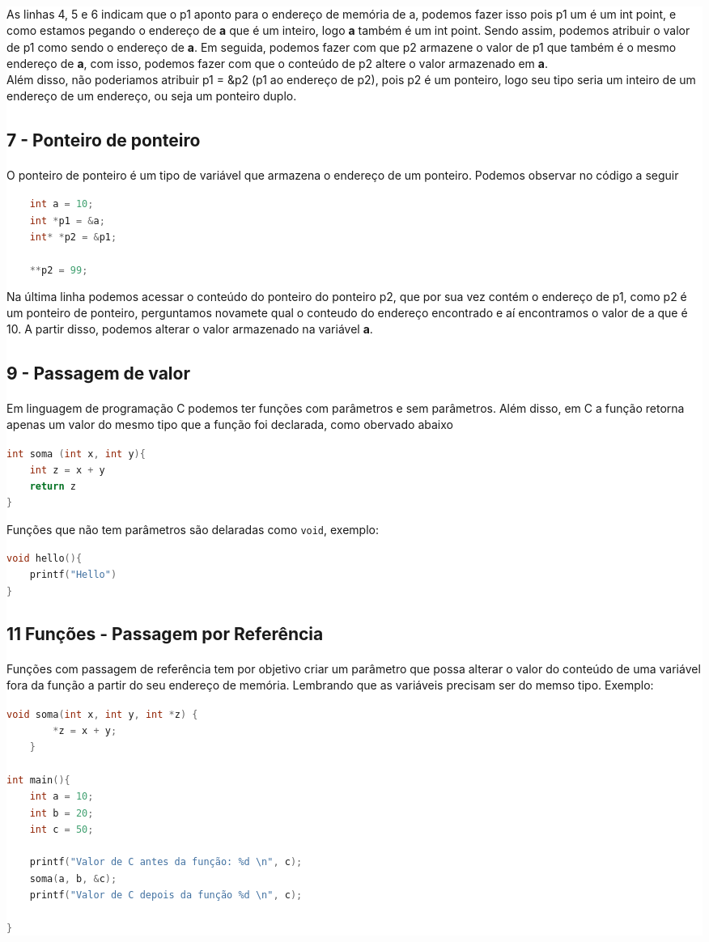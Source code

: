 As linhas 4, 5 e 6 indicam que o p1 aponto para o endereço de memória de a, podemos fazer isso pois p1 um é um int point, e como estamos pegando o endereço de **a** que é um inteiro, logo **a** também é um int point. Sendo assim, podemos atribuir o valor de p1 como sendo o endereço de **a**. Em seguida, podemos fazer com que p2 armazene o valor de p1 que também é o mesmo endereço de **a**, com isso, podemos fazer com que o conteúdo de p2 altere o valor armazenado em **a**.<br>
Além disso, não poderiamos atribuir p1 = &p2 (p1 ao endereço de p2), pois p2 é um ponteiro, logo seu tipo seria um inteiro de um endereço de um endereço, ou seja um ponteiro duplo.

## 7 - Ponteiro de ponteiro
O ponteiro de ponteiro é um tipo de variável que armazena o endereço de um ponteiro. Podemos observar no código a seguir

```c
    int a = 10;
    int *p1 = &a;
    int* *p2 = &p1;

    **p2 = 99;
```

Na última linha podemos acessar o conteúdo do ponteiro do ponteiro p2, que por sua vez contém o endereço de p1, como p2 é um ponteiro de ponteiro, perguntamos novamete qual o conteudo do endereço encontrado e aí encontramos o valor de a que é 10. A partir disso, podemos alterar o valor armazenado na variável **a**.

## 9 - Passagem de valor

Em linguagem de programação C podemos ter funções com parâmetros e sem parâmetros. Além disso, em C a função retorna apenas um valor do mesmo tipo que a função foi declarada, como obervado abaixo
```c
int soma (int x, int y){
    int z = x + y
    return z
}
```
Funções que não tem parâmetros são delaradas como `void`, exemplo:
```c
void hello(){
    printf("Hello")
}
```

## 11 Funções - Passagem por Referência
Funções com passagem de referência tem por objetivo criar um parâmetro que possa alterar o valor do conteúdo de uma variável fora da função a partir do seu endereço de memória. Lembrando que as variáveis precisam ser do memso tipo. Exemplo:
```c
void soma(int x, int y, int *z) {
        *z = x + y;
    }

int main(){
    int a = 10;
    int b = 20;
    int c = 50;

    printf("Valor de C antes da função: %d \n", c);
    soma(a, b, &c);
    printf("Valor de C depois da função %d \n", c);

}
```
